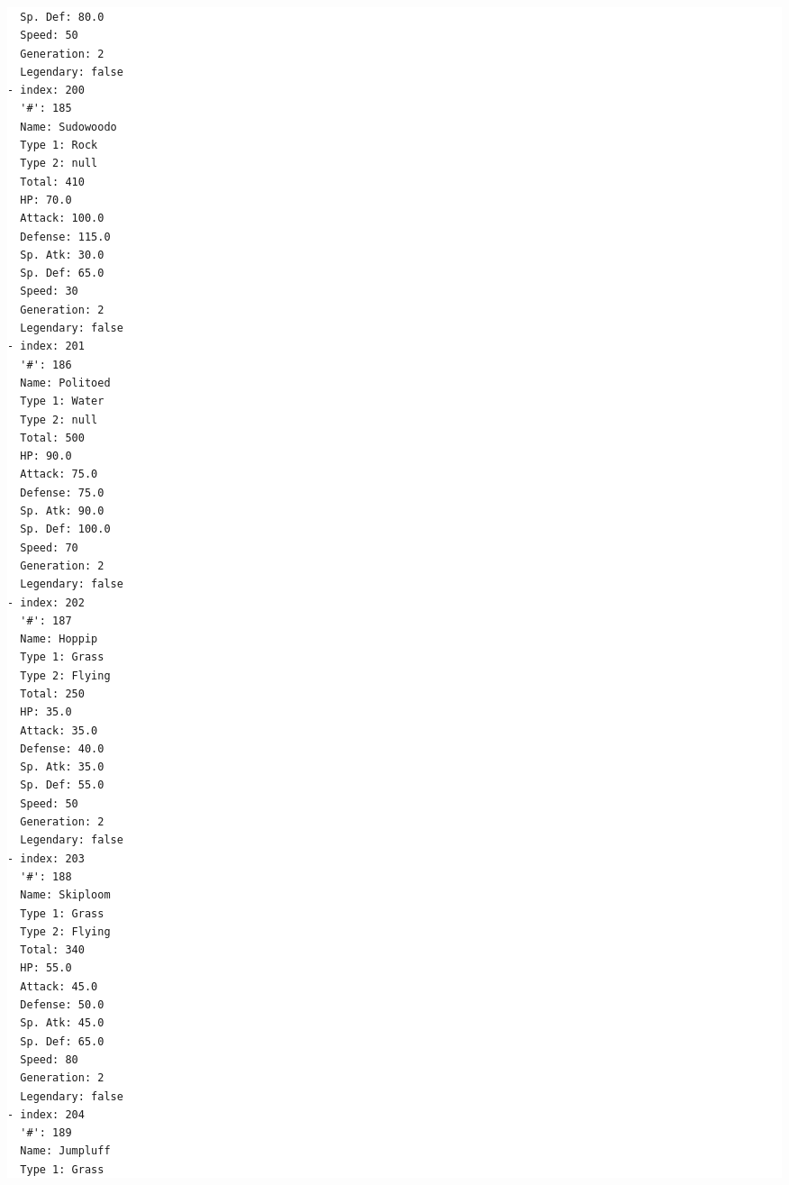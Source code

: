       Sp. Def: 80.0
      Speed: 50
      Generation: 2
      Legendary: false
    - index: 200
      '#': 185
      Name: Sudowoodo
      Type 1: Rock
      Type 2: null
      Total: 410
      HP: 70.0
      Attack: 100.0
      Defense: 115.0
      Sp. Atk: 30.0
      Sp. Def: 65.0
      Speed: 30
      Generation: 2
      Legendary: false
    - index: 201
      '#': 186
      Name: Politoed
      Type 1: Water
      Type 2: null
      Total: 500
      HP: 90.0
      Attack: 75.0
      Defense: 75.0
      Sp. Atk: 90.0
      Sp. Def: 100.0
      Speed: 70
      Generation: 2
      Legendary: false
    - index: 202
      '#': 187
      Name: Hoppip
      Type 1: Grass
      Type 2: Flying
      Total: 250
      HP: 35.0
      Attack: 35.0
      Defense: 40.0
      Sp. Atk: 35.0
      Sp. Def: 55.0
      Speed: 50
      Generation: 2
      Legendary: false
    - index: 203
      '#': 188
      Name: Skiploom
      Type 1: Grass
      Type 2: Flying
      Total: 340
      HP: 55.0
      Attack: 45.0
      Defense: 50.0
      Sp. Atk: 45.0
      Sp. Def: 65.0
      Speed: 80
      Generation: 2
      Legendary: false
    - index: 204
      '#': 189
      Name: Jumpluff
      Type 1: Grass